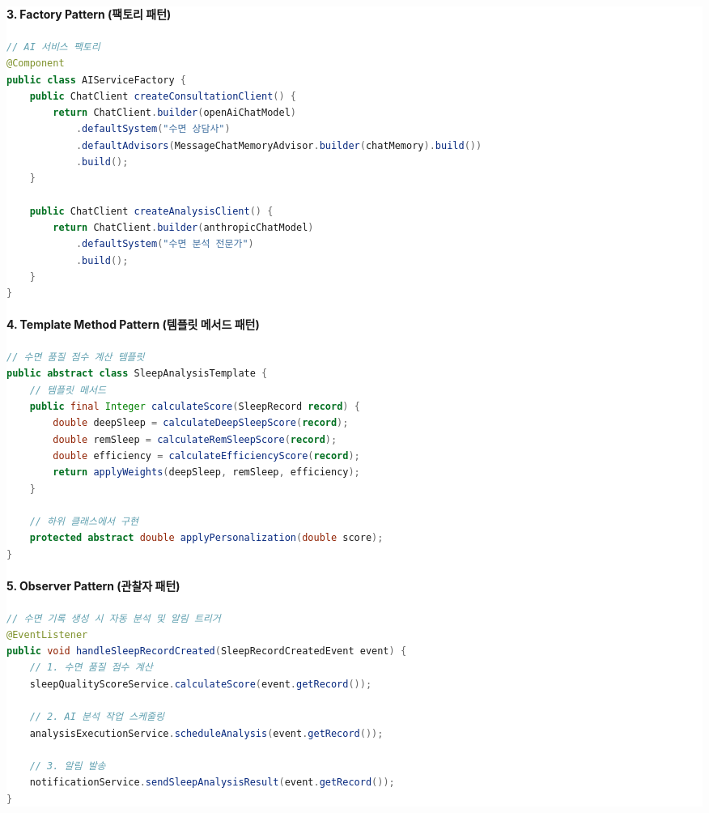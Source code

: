 #### 3. **Factory Pattern (팩토리 패턴)**
```java
// AI 서비스 팩토리
@Component
public class AIServiceFactory {
    public ChatClient createConsultationClient() {
        return ChatClient.builder(openAiChatModel)
            .defaultSystem("수면 상담사")
            .defaultAdvisors(MessageChatMemoryAdvisor.builder(chatMemory).build())
            .build();
    }

    public ChatClient createAnalysisClient() {
        return ChatClient.builder(anthropicChatModel)
            .defaultSystem("수면 분석 전문가")
            .build();
    }
}
```

#### 4. **Template Method Pattern (템플릿 메서드 패턴)**
```java
// 수면 품질 점수 계산 템플릿
public abstract class SleepAnalysisTemplate {
    // 템플릿 메서드
    public final Integer calculateScore(SleepRecord record) {
        double deepSleep = calculateDeepSleepScore(record);
        double remSleep = calculateRemSleepScore(record);
        double efficiency = calculateEfficiencyScore(record);
        return applyWeights(deepSleep, remSleep, efficiency);
    }

    // 하위 클래스에서 구현
    protected abstract double applyPersonalization(double score);
}
```

#### 5. **Observer Pattern (관찰자 패턴)**
```java
// 수면 기록 생성 시 자동 분석 및 알림 트리거
@EventListener
public void handleSleepRecordCreated(SleepRecordCreatedEvent event) {
    // 1. 수면 품질 점수 계산
    sleepQualityScoreService.calculateScore(event.getRecord());

    // 2. AI 분석 작업 스케줄링
    analysisExecutionService.scheduleAnalysis(event.getRecord());

    // 3. 알림 발송
    notificationService.sendSleepAnalysisResult(event.getRecord());
}
```
